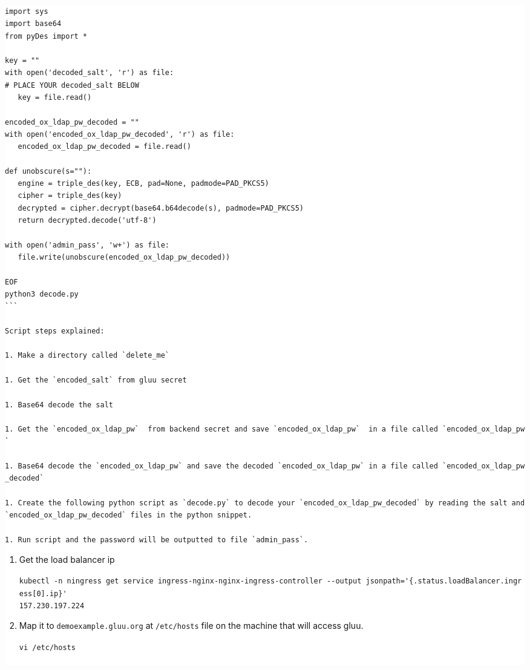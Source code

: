     import sys
    import base64
    from pyDes import *
    
    key = ""
    with open('decoded_salt', 'r') as file:
    # PLACE YOUR decoded_salt BELOW
       key = file.read()
    
    encoded_ox_ldap_pw_decoded = ""
    with open('encoded_ox_ldap_pw_decoded', 'r') as file:
       encoded_ox_ldap_pw_decoded = file.read()
    
    def unobscure(s=""):
       engine = triple_des(key, ECB, pad=None, padmode=PAD_PKCS5)
       cipher = triple_des(key)
       decrypted = cipher.decrypt(base64.b64decode(s), padmode=PAD_PKCS5)
       return decrypted.decode('utf-8')
    
    with open('admin_pass', 'w+') as file:
       file.write(unobscure(encoded_ox_ldap_pw_decoded))
    
    EOF
    python3 decode.py
    ```
    
    Script steps explained:
    
    1. Make a directory called `delete_me`

    1. Get the `encoded_salt` from gluu secret
    
    1. Base64 decode the salt
       
    1. Get the `encoded_ox_ldap_pw`  from backend secret and save `encoded_ox_ldap_pw`  in a file called `encoded_ox_ldap_pw`

    1. Base64 decode the `encoded_ox_ldap_pw` and save the decoded `encoded_ox_ldap_pw` in a file called `encoded_ox_ldap_pw_decoded`

    1. Create the following python script as `decode.py` to decode your `encoded_ox_ldap_pw_decoded` by reading the salt and `encoded_ox_ldap_pw_decoded` files in the python snippet.
       
    1. Run script and the password will be outputted to file `admin_pass`.
    
1. Get the load balancer ip

    ```
    kubectl -n ningress get service ingress-nginx-nginx-ingress-controller --output jsonpath='{.status.loadBalancer.ingress[0].ip}'
    157.230.197.224
    ```

1. Map it to `demoexample.gluu.org` at  `/etc/hosts` file on the machine that will access gluu.

    ```
    vi /etc/hosts
    